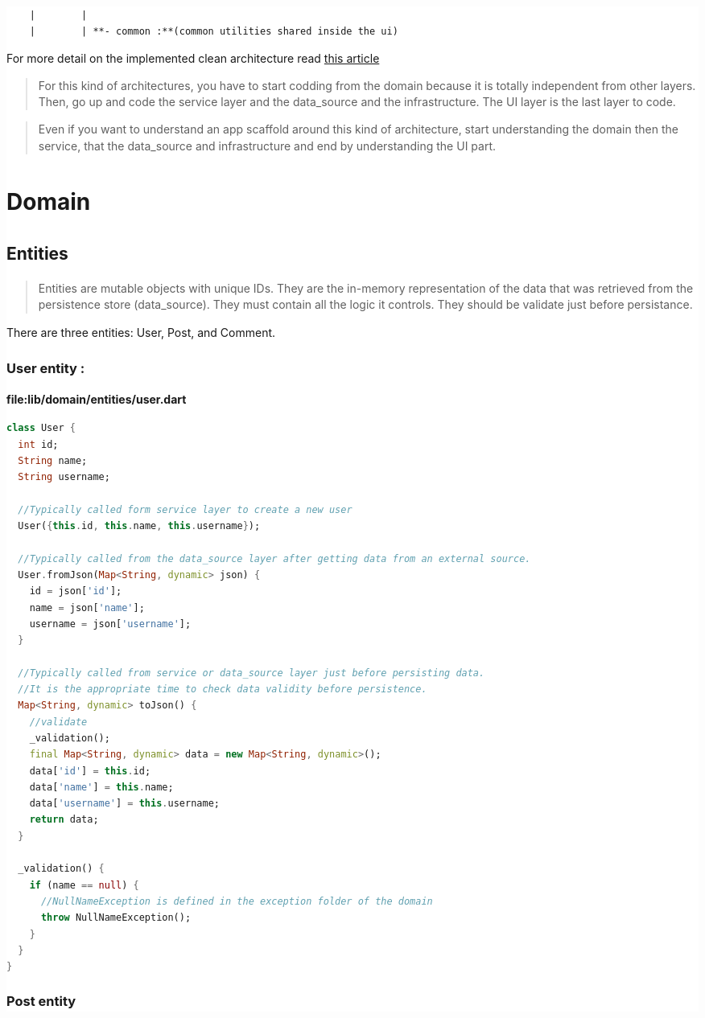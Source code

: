 ```
    |        |   
    |        | **- common :**(common utilities shared inside the ui)  
```   

For more detail on the implemented clean architecture read [this article](https://medium.com/flutter-community/clean-architecture-with-states-rebuilder-has-never-been-cleaner-6c9b91c3b9b6#a588)


>For this kind of architectures, you have to start codding from the domain because it is totally independent from other layers. Then, go up and code the service layer and the data_source and the infrastructure. The UI layer is the last layer to code.

>Even if you want to understand an app scaffold around this kind of architecture, start understanding the domain then the service, that the data_source and infrastructure and end by understanding the UI part.

# Domain
## Entities
> Entities are mutable objects with unique IDs. They are the in-memory representation of the data that was retrieved from the persistence store (data_source). They must contain all the logic it controls. They should be validate just before persistance.

There are three entities: User, Post, and Comment.
### User entity :
**file:lib/domain/entities/user.dart**
```dart
class User {
  int id;
  String name;
  String username;

  //Typically called form service layer to create a new user
  User({this.id, this.name, this.username});

  //Typically called from the data_source layer after getting data from an external source.
  User.fromJson(Map<String, dynamic> json) {
    id = json['id'];
    name = json['name'];
    username = json['username'];
  }

  //Typically called from service or data_source layer just before persisting data.
  //It is the appropriate time to check data validity before persistence.
  Map<String, dynamic> toJson() {
    //validate
    _validation();
    final Map<String, dynamic> data = new Map<String, dynamic>();
    data['id'] = this.id;
    data['name'] = this.name;
    data['username'] = this.username;
    return data;
  }

  _validation() {
    if (name == null) {
      //NullNameException is defined in the exception folder of the domain
      throw NullNameException();
    }
  }
}
```
### Post entity